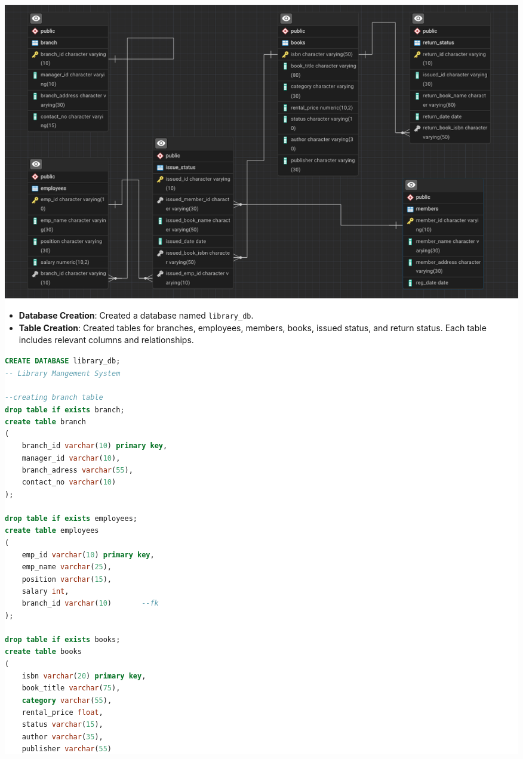 ![ERD](https://github.com/namansingla05/library_system_managemnt_sql_project/blob/main/library_erd.png)

- **Database Creation**: Created a database named `library_db`.
- **Table Creation**: Created tables for branches, employees, members, books, issued status, and return status. Each table includes relevant columns and relationships.

```sql
CREATE DATABASE library_db;
-- Library Mangement System 

--creating branch table
drop table if exists branch;
create table branch
(
	branch_id varchar(10) primary key,
	manager_id varchar(10),
	branch_adress varchar(55),
	contact_no varchar(10)
);

drop table if exists employees;
create table employees
(
	emp_id varchar(10) primary key,
	emp_name varchar(25),
	position varchar(15),
	salary int,
	branch_id varchar(10)		--fk
);

drop table if exists books;
create table books
(
	isbn varchar(20) primary key,
	book_title varchar(75),
	category varchar(55),
	rental_price float,
	status varchar(15),
	author varchar(35),
	publisher varchar(55)
```